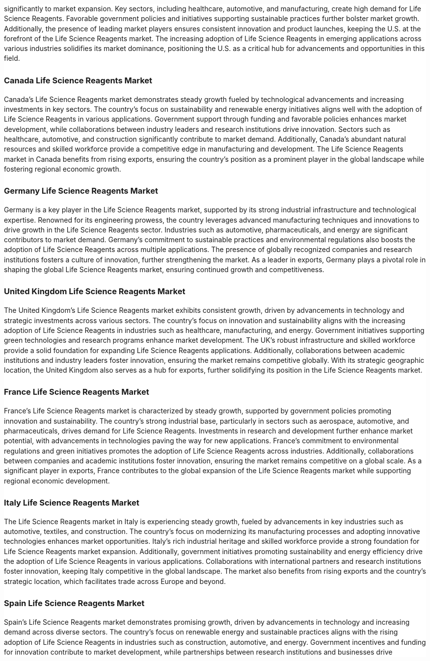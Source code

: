 significantly to market expansion. Key sectors, including healthcare, automotive, and manufacturing, create high demand for Life Science Reagents. Favorable government policies and initiatives supporting sustainable practices further bolster market growth. Additionally, the presence of leading market players ensures consistent innovation and product launches, keeping the U.S. at the forefront of the Life Science Reagents market. The increasing adoption of Life Science Reagents in emerging applications across various industries solidifies its market dominance, positioning the U.S. as a critical hub for advancements and opportunities in this field.</p><h3>Canada Life Science Reagents Market</h3><p>Canada&rsquo;s Life Science Reagents market demonstrates steady growth fueled by technological advancements and increasing investments in key sectors. The country&rsquo;s focus on sustainability and renewable energy initiatives aligns well with the adoption of Life Science Reagents in various applications. Government support through funding and favorable policies enhances market development, while collaborations between industry leaders and research institutions drive innovation. Sectors such as healthcare, automotive, and construction significantly contribute to market demand. Additionally, Canada&rsquo;s abundant natural resources and skilled workforce provide a competitive edge in manufacturing and development. The Life Science Reagents market in Canada benefits from rising exports, ensuring the country&rsquo;s position as a prominent player in the global landscape while fostering regional economic growth.</p><h3>Germany Life Science Reagents Market</h3><p>Germany is a key player in the Life Science Reagents market, supported by its strong industrial infrastructure and technological expertise. Renowned for its engineering prowess, the country leverages advanced manufacturing techniques and innovations to drive growth in the Life Science Reagents sector. Industries such as automotive, pharmaceuticals, and energy are significant contributors to market demand. Germany&rsquo;s commitment to sustainable practices and environmental regulations also boosts the adoption of Life Science Reagents across multiple applications. The presence of globally recognized companies and research institutions fosters a culture of innovation, further strengthening the market. As a leader in exports, Germany plays a pivotal role in shaping the global Life Science Reagents market, ensuring continued growth and competitiveness.</p><h3>United Kingdom Life Science Reagents Market</h3><p>The United Kingdom&rsquo;s Life Science Reagents market exhibits consistent growth, driven by advancements in technology and strategic investments across various sectors. The country&rsquo;s focus on innovation and sustainability aligns with the increasing adoption of Life Science Reagents in industries such as healthcare, manufacturing, and energy. Government initiatives supporting green technologies and research programs enhance market development. The UK&rsquo;s robust infrastructure and skilled workforce provide a solid foundation for expanding Life Science Reagents applications. Additionally, collaborations between academic institutions and industry leaders foster innovation, ensuring the market remains competitive globally. With its strategic geographic location, the United Kingdom also serves as a hub for exports, further solidifying its position in the Life Science Reagents market.</p><h3>France Life Science Reagents Market</h3><p>France&rsquo;s Life Science Reagents market is characterized by steady growth, supported by government policies promoting innovation and sustainability. The country&rsquo;s strong industrial base, particularly in sectors such as aerospace, automotive, and pharmaceuticals, drives demand for Life Science Reagents. Investments in research and development further enhance market potential, with advancements in technologies paving the way for new applications. France&rsquo;s commitment to environmental regulations and green initiatives promotes the adoption of Life Science Reagents across industries. Additionally, collaborations between companies and academic institutions foster innovation, ensuring the market remains competitive on a global scale. As a significant player in exports, France contributes to the global expansion of the Life Science Reagents market while supporting regional economic development.</p><h3>Italy Life Science Reagents Market</h3><p>The Life Science Reagents market in Italy is experiencing steady growth, fueled by advancements in key industries such as automotive, textiles, and construction. The country&rsquo;s focus on modernizing its manufacturing processes and adopting innovative technologies enhances market opportunities. Italy&rsquo;s rich industrial heritage and skilled workforce provide a strong foundation for Life Science Reagents market expansion. Additionally, government initiatives promoting sustainability and energy efficiency drive the adoption of Life Science Reagents in various applications. Collaborations with international partners and research institutions foster innovation, keeping Italy competitive in the global landscape. The market also benefits from rising exports and the country&rsquo;s strategic location, which facilitates trade across Europe and beyond.</p><h3>Spain Life Science Reagents Market</h3><p>Spain&rsquo;s Life Science Reagents market demonstrates promising growth, driven by advancements in technology and increasing demand across diverse sectors. The country&rsquo;s focus on renewable energy and sustainable practices aligns with the rising adoption of Life Science Reagents in industries such as construction, automotive, and energy. Government incentives and funding for innovation contribute to market development, while partnerships between research institutions and businesses drive